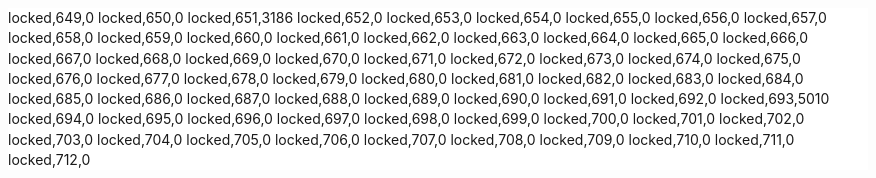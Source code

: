 locked,649,0
locked,650,0
locked,651,3186
locked,652,0
locked,653,0
locked,654,0
locked,655,0
locked,656,0
locked,657,0
locked,658,0
locked,659,0
locked,660,0
locked,661,0
locked,662,0
locked,663,0
locked,664,0
locked,665,0
locked,666,0
locked,667,0
locked,668,0
locked,669,0
locked,670,0
locked,671,0
locked,672,0
locked,673,0
locked,674,0
locked,675,0
locked,676,0
locked,677,0
locked,678,0
locked,679,0
locked,680,0
locked,681,0
locked,682,0
locked,683,0
locked,684,0
locked,685,0
locked,686,0
locked,687,0
locked,688,0
locked,689,0
locked,690,0
locked,691,0
locked,692,0
locked,693,5010
locked,694,0
locked,695,0
locked,696,0
locked,697,0
locked,698,0
locked,699,0
locked,700,0
locked,701,0
locked,702,0
locked,703,0
locked,704,0
locked,705,0
locked,706,0
locked,707,0
locked,708,0
locked,709,0
locked,710,0
locked,711,0
locked,712,0